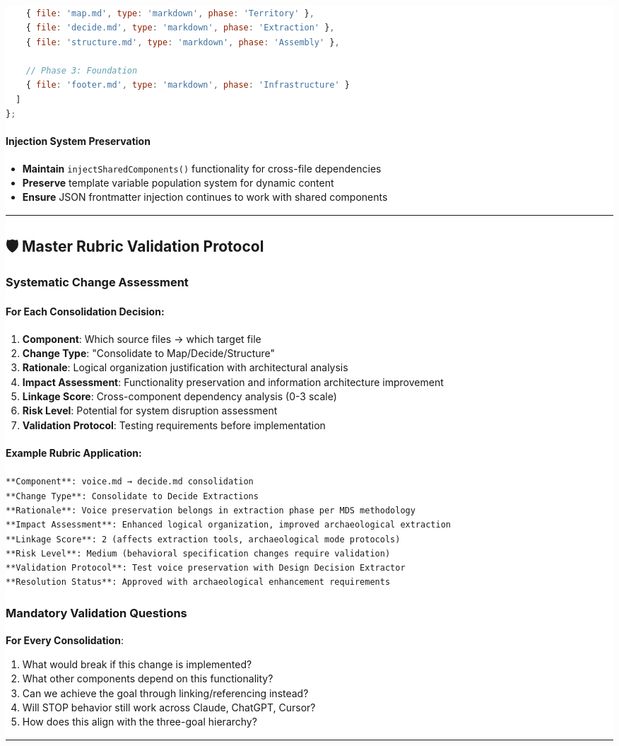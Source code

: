 ```javascript
    { file: 'map.md', type: 'markdown', phase: 'Territory' },
    { file: 'decide.md', type: 'markdown', phase: 'Extraction' },
    { file: 'structure.md', type: 'markdown', phase: 'Assembly' },
    
    // Phase 3: Foundation
    { file: 'footer.md', type: 'markdown', phase: 'Infrastructure' }
  ]
};
```

#### **Injection System Preservation**
- **Maintain** `injectSharedComponents()` functionality for cross-file dependencies
- **Preserve** template variable population system for dynamic content
- **Ensure** JSON frontmatter injection continues to work with shared components

---

## 🛡️ Master Rubric Validation Protocol

### **Systematic Change Assessment**

#### **For Each Consolidation Decision**:
1. **Component**: Which source files → which target file
2. **Change Type**: "Consolidate to Map/Decide/Structure"
3. **Rationale**: Logical organization justification with architectural analysis
4. **Impact Assessment**: Functionality preservation and information architecture improvement
5. **Linkage Score**: Cross-component dependency analysis (0-3 scale)
6. **Risk Level**: Potential for system disruption assessment
7. **Validation Protocol**: Testing requirements before implementation

#### **Example Rubric Application**:
```markdown
**Component**: voice.md → decide.md consolidation
**Change Type**: Consolidate to Decide Extractions
**Rationale**: Voice preservation belongs in extraction phase per MDS methodology
**Impact Assessment**: Enhanced logical organization, improved archaeological extraction
**Linkage Score**: 2 (affects extraction tools, archaeological mode protocols)
**Risk Level**: Medium (behavioral specification changes require validation)
**Validation Protocol**: Test voice preservation with Design Decision Extractor
**Resolution Status**: Approved with archaeological enhancement requirements
```

### **Mandatory Validation Questions**

**For Every Consolidation**:
1. What would break if this change is implemented?
2. What other components depend on this functionality?  
3. Can we achieve the goal through linking/referencing instead?
4. Will STOP behavior still work across Claude, ChatGPT, Cursor?
5. How does this align with the three-goal hierarchy?

---